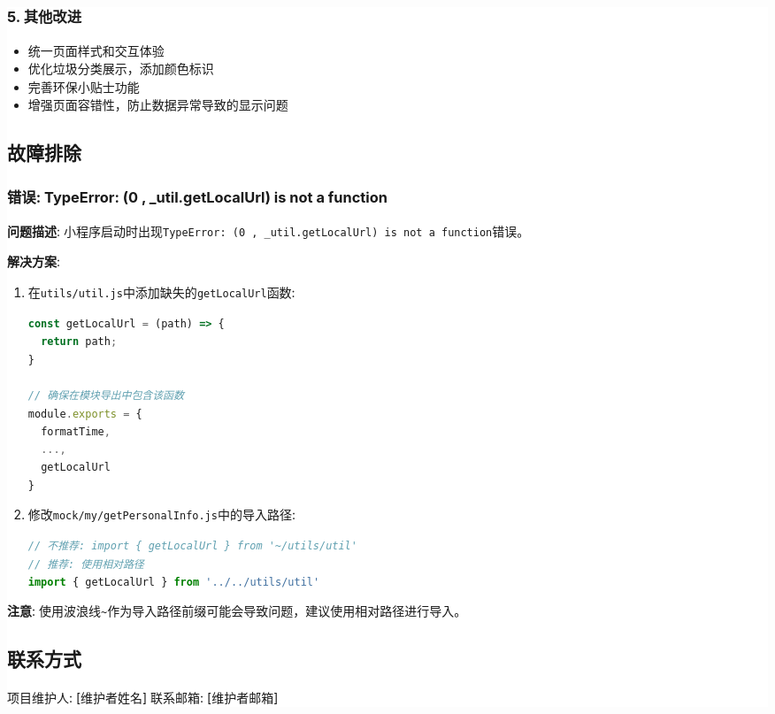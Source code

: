 ### 5. 其他改进
- 统一页面样式和交互体验
- 优化垃圾分类展示，添加颜色标识
- 完善环保小贴士功能
- 增强页面容错性，防止数据异常导致的显示问题

## 故障排除

### 错误: TypeError: (0 , _util.getLocalUrl) is not a function

**问题描述**: 小程序启动时出现`TypeError: (0 , _util.getLocalUrl) is not a function`错误。

**解决方案**: 
1. 在`utils/util.js`中添加缺失的`getLocalUrl`函数:
   ```javascript
   const getLocalUrl = (path) => {
     return path;
   }
   
   // 确保在模块导出中包含该函数
   module.exports = {
     formatTime,
     ...,
     getLocalUrl
   }
   ```

2. 修改`mock/my/getPersonalInfo.js`中的导入路径:
   ```javascript
   // 不推荐: import { getLocalUrl } from '~/utils/util'
   // 推荐: 使用相对路径
   import { getLocalUrl } from '../../utils/util'
   ```

**注意**: 使用波浪线`~`作为导入路径前缀可能会导致问题，建议使用相对路径进行导入。

## 联系方式

项目维护人: [维护者姓名]
联系邮箱: [维护者邮箱]
